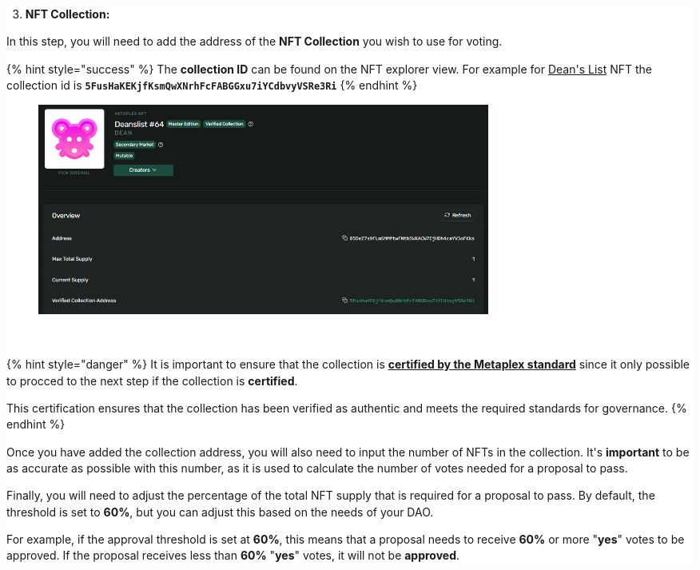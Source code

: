 3. **NFT Collection:**

In this step, you will need to add the address of the **NFT Collection** you wish to use for voting.

{% hint style="success" %}
The **collection ID** can be found on the NFT explorer view. For example for [Dean's List](https://explorer.solana.com/address/B5DeZ7s9FLmSMMftwFNtbSWKACW7EjHDh4caYV3oFKks) NFT the collection id is **`5FusHaKEKjfKsmQwXNrhFcFABGGxu7iYCdbvyVSRe3Ri`**
{% endhint %}

<figure><img src="../../../.gitbook/assets/Screenshot_886 (1).png" alt="" width="563"><figcaption></figcaption></figure>

<figure><img src="https://paragraph.xyz/_next/image?url=https%3A%2F%2Fstorage.googleapis.com%2Fpapyrus_images%2F8b0e989bee931a4e6d6925c09d99dba2.png&#x26;w=1080&#x26;q=75" alt="" width="563"><figcaption></figcaption></figure>

{% hint style="danger" %}
It is important to ensure that the collection is [**certified by the Metaplex standard**](https://docs.metaplex.com/programs/token-metadata/certified-collections) since it only possible to procced to the next step if the collection is **certified**.



This certification ensures that the collection has been verified as authentic and meets the required standards for governance.
{% endhint %}

Once you have added the collection address, you will also need to input the number of NFTs in the collection. It's **important** to be as accurate as possible with this number, as it is used to calculate the number of votes needed for a proposal to pass.

Finally, you will need to adjust the percentage of the total NFT supply that is required for a proposal to pass. By default, the threshold is set to **60%**, but you can adjust this based on the needs of your DAO.

For example, if the approval threshold is set at **60%**, this means that a proposal needs to receive **60%** or more "**yes**" votes to be approved. If the proposal receives less than **60%** "**yes**" votes, it will not be **approved**.
